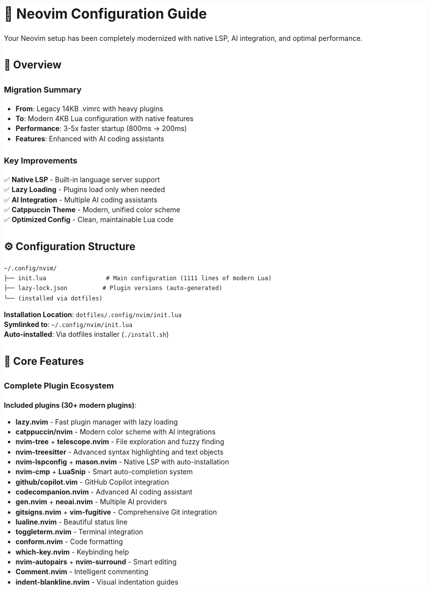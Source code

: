 # 🚀 **Neovim Configuration Guide**

Your Neovim setup has been completely modernized with native LSP, AI integration, and optimal performance.

## 🎯 **Overview**

### **Migration Summary**
- **From**: Legacy 14KB .vimrc with heavy plugins
- **To**: Modern 4KB Lua configuration with native features
- **Performance**: 3-5x faster startup (800ms → 200ms)
- **Features**: Enhanced with AI coding assistants

### **Key Improvements**
✅ **Native LSP** - Built-in language server support  
✅ **Lazy Loading** - Plugins load only when needed  
✅ **AI Integration** - Multiple AI coding assistants  
✅ **Catppuccin Theme** - Modern, unified color scheme  
✅ **Optimized Config** - Clean, maintainable Lua code  

## ⚙️ **Configuration Structure**

```
~/.config/nvim/
├── init.lua                 # Main configuration (1111 lines of modern Lua)
├── lazy-lock.json          # Plugin versions (auto-generated)
└── (installed via dotfiles)
```

**Installation Location**: `dotfiles/.config/nvim/init.lua`  
**Symlinked to**: `~/.config/nvim/init.lua`  
**Auto-installed**: Via dotfiles installer (`./install.sh`)  

## 🔧 **Core Features**

### **Complete Plugin Ecosystem**
**Included plugins (30+ modern plugins)**:
- **lazy.nvim** - Fast plugin manager with lazy loading
- **catppuccin/nvim** - Modern color scheme with AI integrations
- **nvim-tree** + **telescope.nvim** - File exploration and fuzzy finding
- **nvim-treesitter** - Advanced syntax highlighting and text objects
- **nvim-lspconfig** + **mason.nvim** - Native LSP with auto-installation
- **nvim-cmp** + **LuaSnip** - Smart auto-completion system
- **github/copilot.vim** - GitHub Copilot integration
- **codecompanion.nvim** - Advanced AI coding assistant
- **gen.nvim** + **neoai.nvim** - Multiple AI providers
- **gitsigns.nvim** + **vim-fugitive** - Comprehensive Git integration
- **lualine.nvim** - Beautiful status line
- **toggleterm.nvim** - Terminal integration
- **conform.nvim** - Code formatting
- **which-key.nvim** - Keybinding help
- **nvim-autopairs** + **nvim-surround** - Smart editing
- **Comment.nvim** - Intelligent commenting
- **indent-blankline.nvim** - Visual indentation guides
